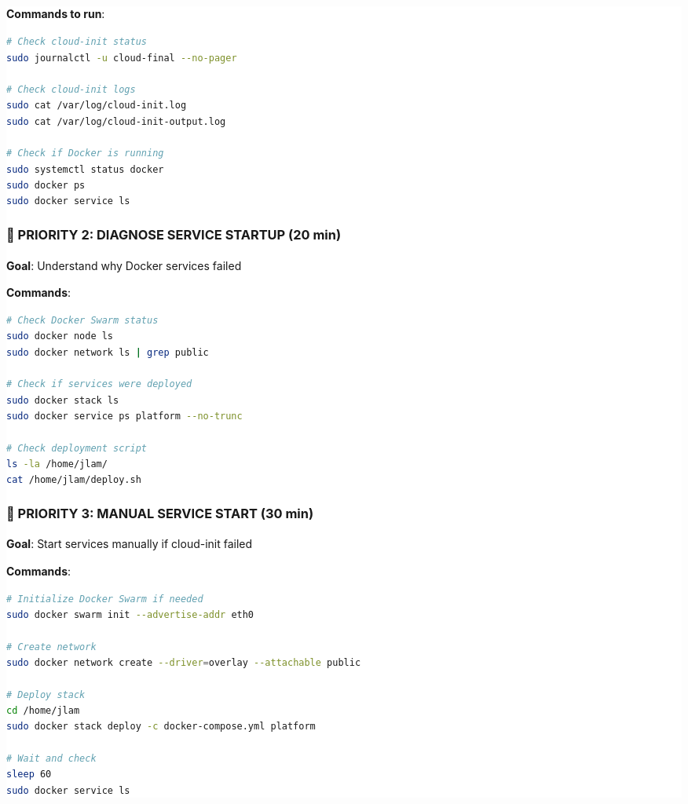 **Commands to run**:
```bash
# Check cloud-init status
sudo journalctl -u cloud-final --no-pager

# Check cloud-init logs
sudo cat /var/log/cloud-init.log
sudo cat /var/log/cloud-init-output.log

# Check if Docker is running
sudo systemctl status docker
sudo docker ps
sudo docker service ls
```

### 🎯 PRIORITY 2: DIAGNOSE SERVICE STARTUP (20 min)
**Goal**: Understand why Docker services failed

**Commands**:
```bash
# Check Docker Swarm status
sudo docker node ls
sudo docker network ls | grep public

# Check if services were deployed
sudo docker stack ls
sudo docker service ps platform --no-trunc

# Check deployment script
ls -la /home/jlam/
cat /home/jlam/deploy.sh
```

### 🎯 PRIORITY 3: MANUAL SERVICE START (30 min)
**Goal**: Start services manually if cloud-init failed

**Commands**:
```bash
# Initialize Docker Swarm if needed
sudo docker swarm init --advertise-addr eth0

# Create network
sudo docker network create --driver=overlay --attachable public

# Deploy stack
cd /home/jlam
sudo docker stack deploy -c docker-compose.yml platform

# Wait and check
sleep 60
sudo docker service ls
```
